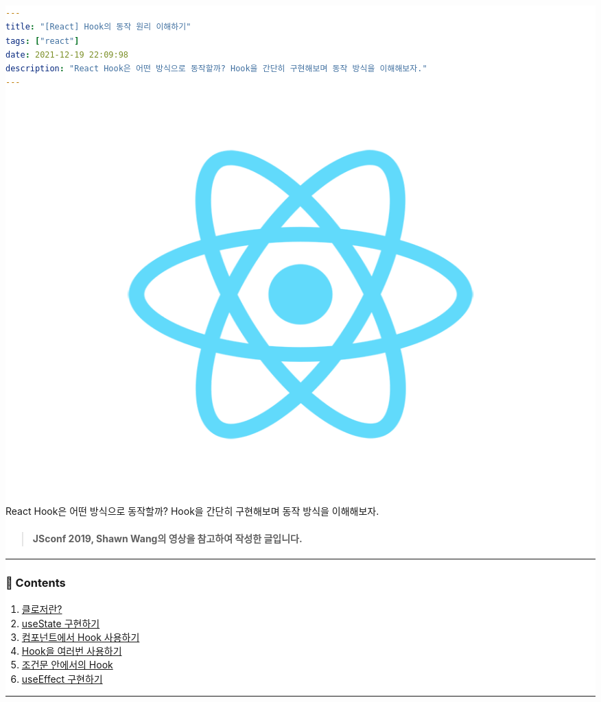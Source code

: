 ```yaml
---
title: "[React] Hook의 동작 원리 이해하기"
tags: ["react"]
date: 2021-12-19 22:09:98
description: "React Hook은 어떤 방식으로 동작할까? Hook을 간단히 구현해보며 동작 방식을 이해해보자."
---
```


![react](./images/react.png)

React Hook은 어떤 방식으로 동작할까? Hook을 간단히 구현해보며 동작 방식을 이해해보자.

> #### JSconf 2019, Shawn Wang의 영상을 참고하여 작성한 글입니다.

---

### 📌 Contents

1. [클로저란?](#about-closure)
2. [useState 구현하기](#make-usestate)
3. [컴포넌트에서 Hook 사용하기](#component-hook)
4. [Hook을 여러번 사용하기](#multiple-hook)
5. [조건문 안에서의 Hook](#hook-condition)
6. [useEffect 구현하기](#make-useeffect)
 
---